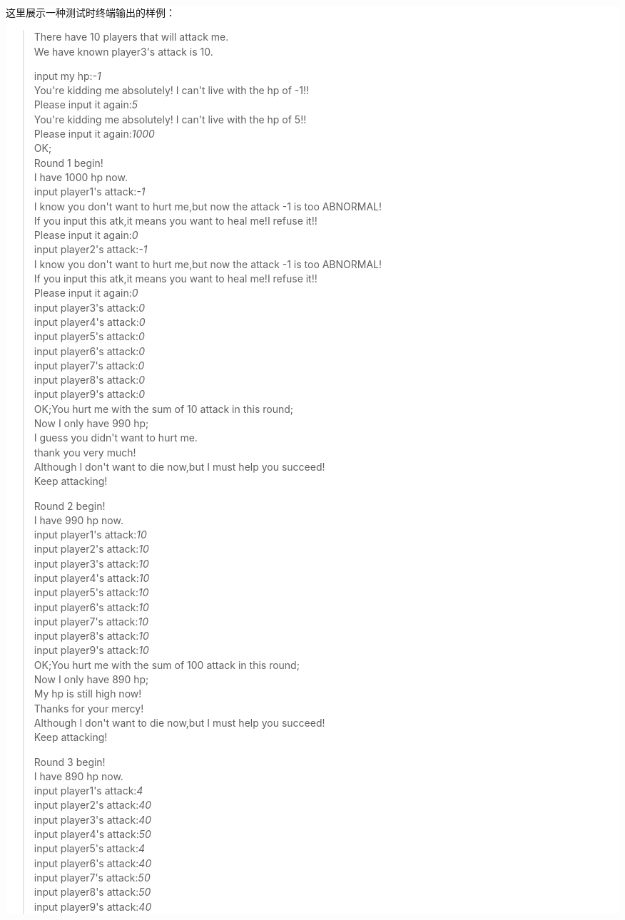 这里展示一种测试时终端输出的样例：

> There have 10 players that will attack me.  
> We have known player3's attack is 10.  
>  
> input my hp:*-1*  
> You're kidding me absolutely! I can't live with the hp of -1!!  
> Please input it again:*5*  
> You're kidding me absolutely! I can't live with the hp of 5!!  
> Please input it again:*1000*  
> OK;  
> Round 1 begin!  
> I have 1000 hp now.  
> input player1's attack:*-1*  
> I know you don't want to hurt me,but now the attack -1 is too ABNORMAL!  
> If you input this atk,it means you want to heal me!I refuse it!!  
> Please input it again:*0*  
> input player2's attack:*-1*  
> I know you don't want to hurt me,but now the attack -1 is too ABNORMAL!  
> If you input this atk,it means you want to heal me!I refuse it!!  
> Please input it again:*0*  
> input player3's attack:*0*  
> input player4's attack:*0*  
> input player5's attack:*0*  
> input player6's attack:*0*   
> input player7's attack:*0*  
> input player8's attack:*0*  
> input player9's attack:*0*  
> OK;You hurt me with the sum of 10 attack in this round;  
> Now I only have 990 hp;  
> I guess you didn't want to hurt me.  
> thank you very much!  
> Although I don't want to die now,but I must help you succeed!  
> Keep attacking!  
>  
> Round 2 begin!  
> I have 990 hp now.  
> input player1's attack:*10*  
> input player2's attack:*10*  
> input player3's attack:*10*  
> input player4's attack:*10*  
> input player5's attack:*10*  
> input player6's attack:*10*  
> input player7's attack:*10*  
> input player8's attack:*10*  
> input player9's attack:*10*  
> OK;You hurt me with the sum of 100 attack in this round;  
> Now I only have 890 hp;  
> My hp is still high now!  
> Thanks for your mercy!  
> Although I don't want to die now,but I must help you succeed!  
> Keep attacking!  
>  
> Round 3 begin!  
> I have 890 hp now.  
> input player1's attack:*4*  
> input player2's attack:*40*  
> input player3's attack:*40*  
> input player4's attack:*50*  
> input player5's attack:*4*  
> input player6's attack:*40*  
> input player7's attack:*50*  
> input player8's attack:*50*  
> input player9's attack:*40*  